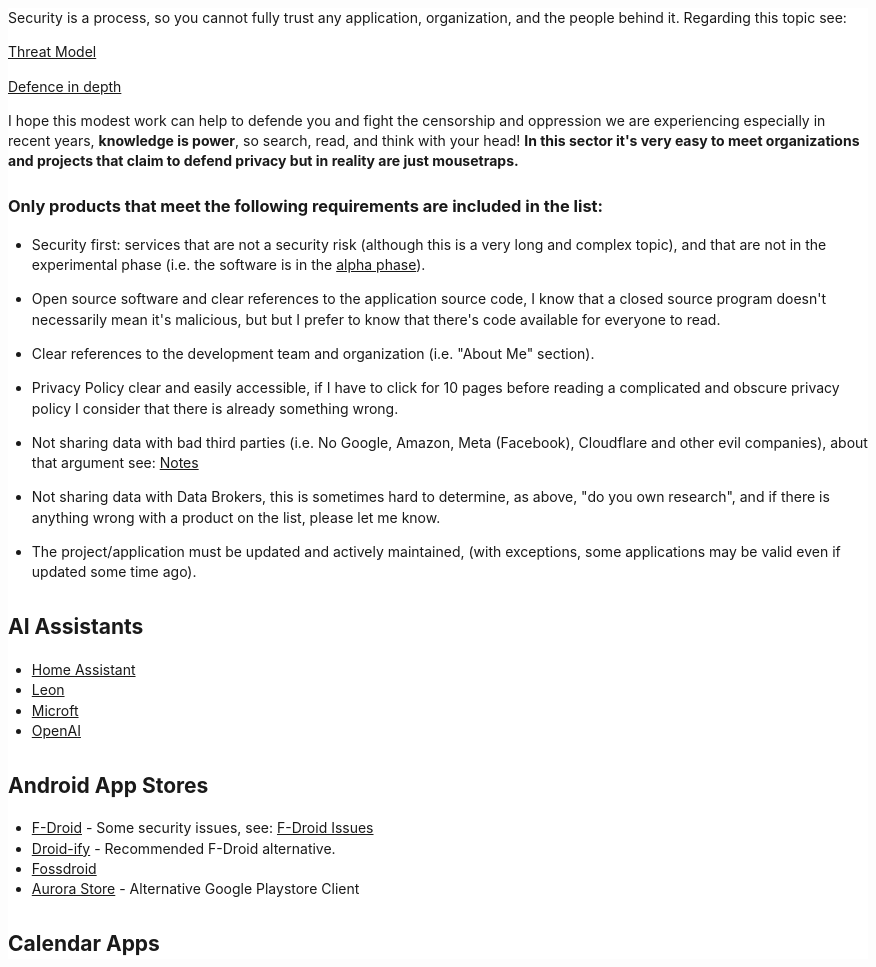 Security is a process, so you cannot fully trust any application, organization, and the people behind it.
Regarding this topic see:

[Threat Model](https://en.wikipedia.org/wiki/Threat_model)

[Defence in depth](https://en.wikipedia.org/wiki/Defense_in_depth_(computing))

I hope this modest work can help to defende you and fight the censorship and oppression we are experiencing especially in recent years, **knowledge is power**, so search, read, and think with your head!
**In this sector it's very easy to meet organizations and projects that claim to defend privacy but in reality are just mousetraps.**

### Only products that meet the following requirements are included in the list:

* Security first: services that are not a security risk (although this is a very long and complex topic), and that are not in the experimental phase (i.e. the software is in the [alpha phase](https://techterms.com/definition/alpha_software)).

* Open source software and clear references to the application source code, I know that a closed source program doesn't necessarily mean it's malicious, but but I prefer to know that there's code available for everyone to read.

* Clear references to the development team and organization (i.e. "About Me" section).

* Privacy Policy clear and easily accessible, if I have to click for 10 pages before reading a complicated and obscure privacy policy I consider that there is already something wrong.

* Not sharing data with bad third parties (i.e. No Google, Amazon, Meta (Facebook), Cloudflare and other evil companies), about that argument see: [Notes](#notes)

* Not sharing data with Data Brokers, this is sometimes hard to determine, as above, "do you own research", and if there is anything wrong with a product on the list, please let me know.

* The project/application must be updated and actively maintained, (with exceptions, some applications may be valid even if updated some time ago).

## AI Assistants

* [Home Assistant](https://www.home-assistant.io/)
* [Leon](https://getleon.ai/)
* [Microft](https://mycroft.ai/)
* [OpenAI](https://openai.com/)

## Android App Stores

* [F-Droid](https://f-droid.org/) - Some security issues, see: [F-Droid Issues](https://wonderfall.dev/fdroid-issues/)
* [Droid-ify](https://f-droid.org/packages/com.looker.droidify/) - Recommended F-Droid alternative.
* [Fossdroid](https://fossdroid.com/)
* [Aurora Store](https://auroraoss.com/#aurora-droid) - Alternative Google Playstore Client

## Calendar Apps
